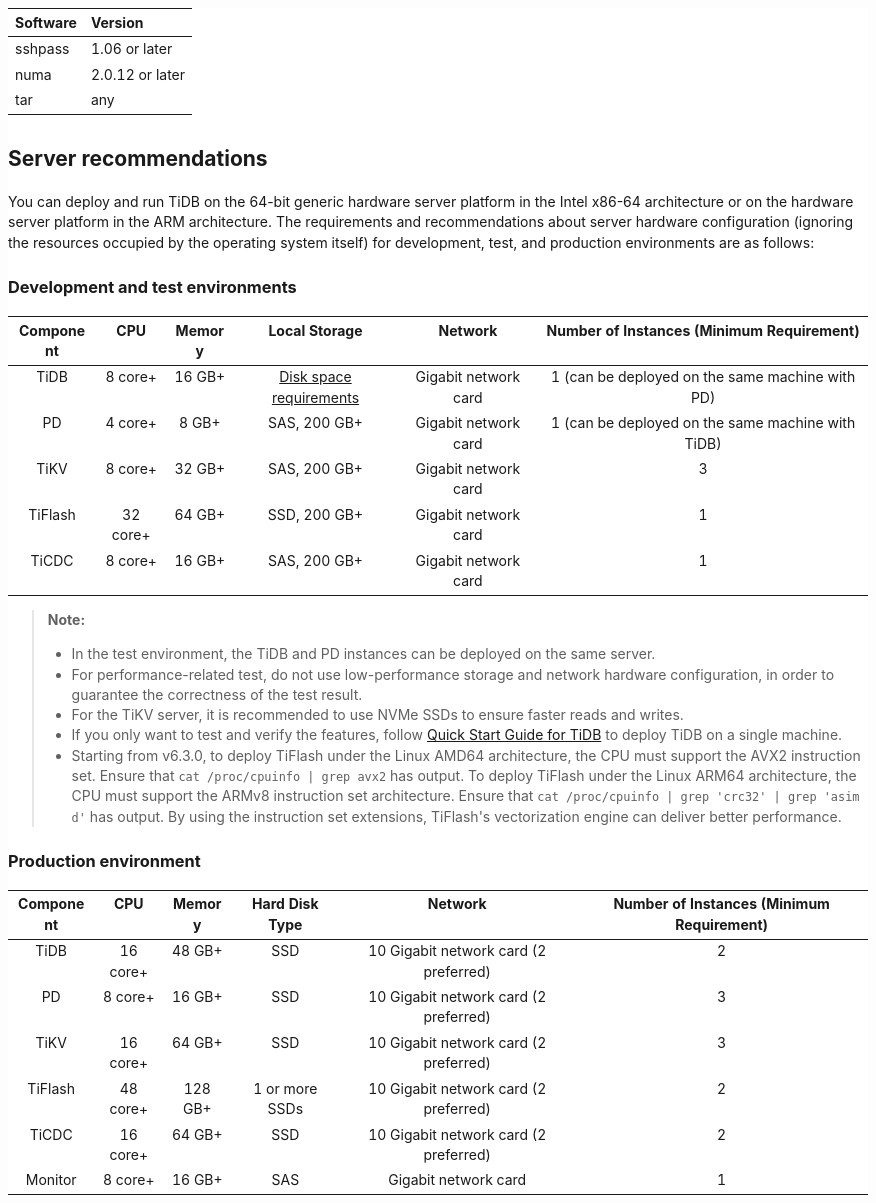 | Software | Version |
| :--- | :--- |
| sshpass | 1.06 or later |
| numa | 2.0.12 or later |
| tar | any |

## Server recommendations

You can deploy and run TiDB on the 64-bit generic hardware server platform in the Intel x86-64 architecture or on the hardware server platform in the ARM architecture. The requirements and recommendations about server hardware configuration (ignoring the resources occupied by the operating system itself) for development, test, and production environments are as follows:

### Development and test environments

| Component | CPU     | Memory | Local Storage  | Network  | Number of Instances (Minimum Requirement) |
| :------: | :-----: | :-----: | :----------: | :------: | :----------------: |
| TiDB    | 8 core+   | 16 GB+  | [Disk space requirements](#disk-space-requirements) | Gigabit network card | 1 (can be deployed on the same machine with PD)      |
| PD      | 4 core+   | 8 GB+  | SAS, 200 GB+ | Gigabit network card | 1 (can be deployed on the same machine with TiDB)       |
| TiKV    | 8 core+   | 32 GB+  | SAS, 200 GB+ | Gigabit network card | 3       |
| TiFlash | 32 core+  | 64 GB+  | SSD, 200 GB+ | Gigabit network card | 1     |
| TiCDC | 8 core+ | 16 GB+ | SAS, 200 GB+ | Gigabit network card | 1 |

> **Note:**
>
> - In the test environment, the TiDB and PD instances can be deployed on the same server.
> - For performance-related test, do not use low-performance storage and network hardware configuration, in order to guarantee the correctness of the test result.
> - For the TiKV server, it is recommended to use NVMe SSDs to ensure faster reads and writes.
> - If you only want to test and verify the features, follow [Quick Start Guide for TiDB](/quick-start-with-tidb.md) to deploy TiDB on a single machine.
> - Starting from v6.3.0, to deploy TiFlash under the Linux AMD64 architecture, the CPU must support the AVX2 instruction set. Ensure that `cat /proc/cpuinfo | grep avx2` has output. To deploy TiFlash under the Linux ARM64 architecture, the CPU must support the ARMv8 instruction set architecture. Ensure that `cat /proc/cpuinfo | grep 'crc32' | grep 'asimd'` has output. By using the instruction set extensions, TiFlash's vectorization engine can deliver better performance.

### Production environment

| Component | CPU | Memory | Hard Disk Type | Network | Number of Instances (Minimum Requirement) |
| :-----: | :------: | :------: | :------: | :------: | :-----: |
| TiDB  | 16 core+ | 48 GB+ | SSD | 10 Gigabit network card (2 preferred) | 2 |
| PD | 8 core+ | 16 GB+ | SSD | 10 Gigabit network card (2 preferred) | 3 |
| TiKV | 16 core+ | 64 GB+ | SSD | 10 Gigabit network card (2 preferred) | 3 |
| TiFlash | 48 core+ | 128 GB+ | 1 or more SSDs | 10 Gigabit network card (2 preferred) | 2 |
| TiCDC | 16 core+ | 64 GB+ | SSD | 10 Gigabit network card (2 preferred) | 2 |
| Monitor | 8 core+ | 16 GB+ | SAS | Gigabit network card | 1 |
